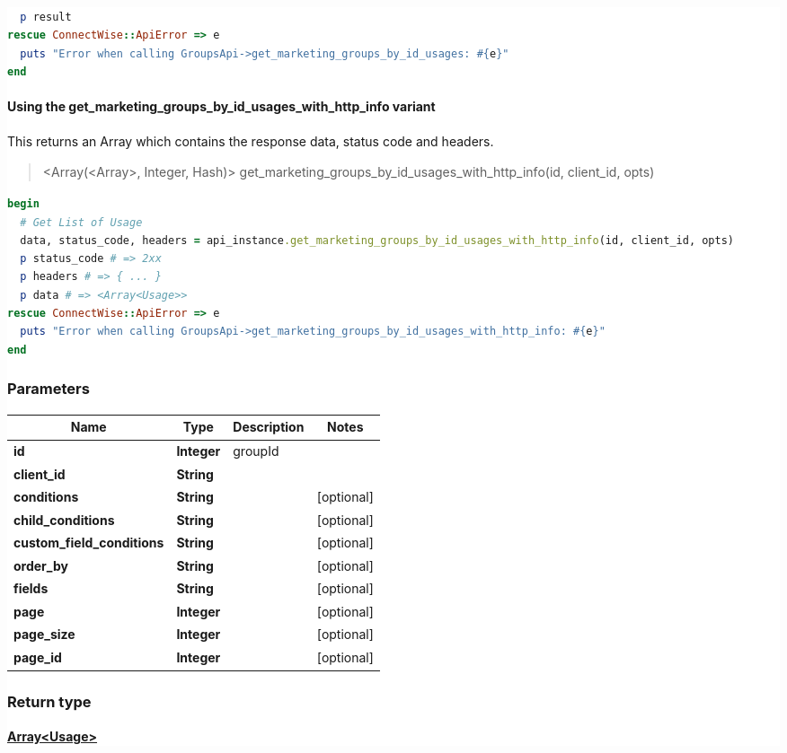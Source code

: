 ```ruby
  p result
rescue ConnectWise::ApiError => e
  puts "Error when calling GroupsApi->get_marketing_groups_by_id_usages: #{e}"
end
```

#### Using the get_marketing_groups_by_id_usages_with_http_info variant

This returns an Array which contains the response data, status code and headers.

> <Array(<Array<Usage>>, Integer, Hash)> get_marketing_groups_by_id_usages_with_http_info(id, client_id, opts)

```ruby
begin
  # Get List of Usage
  data, status_code, headers = api_instance.get_marketing_groups_by_id_usages_with_http_info(id, client_id, opts)
  p status_code # => 2xx
  p headers # => { ... }
  p data # => <Array<Usage>>
rescue ConnectWise::ApiError => e
  puts "Error when calling GroupsApi->get_marketing_groups_by_id_usages_with_http_info: #{e}"
end
```

### Parameters

| Name | Type | Description | Notes |
| ---- | ---- | ----------- | ----- |
| **id** | **Integer** | groupId |  |
| **client_id** | **String** |  |  |
| **conditions** | **String** |  | [optional] |
| **child_conditions** | **String** |  | [optional] |
| **custom_field_conditions** | **String** |  | [optional] |
| **order_by** | **String** |  | [optional] |
| **fields** | **String** |  | [optional] |
| **page** | **Integer** |  | [optional] |
| **page_size** | **Integer** |  | [optional] |
| **page_id** | **Integer** |  | [optional] |

### Return type

[**Array&lt;Usage&gt;**](Usage.md)
